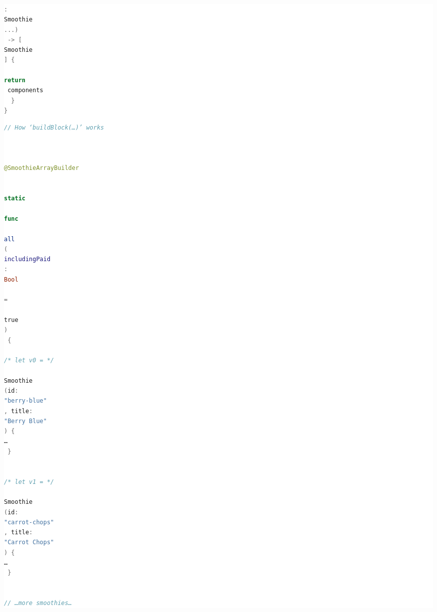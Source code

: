 ```swift
: 
Smoothie
...)
 -> [
Smoothie
] {
    
return
 components
  }
}
```

```swift
// How ‘buildBlock(…)’ works



@SmoothieArrayBuilder


static
 
func
 
all
(
includingPaid
: 
Bool
 
=
 
true
)
 {
    
/* let v0 = */
 
Smoothie
(id: 
"berry-blue"
, title: 
"Berry Blue"
) { 
…
 }

    
/* let v1 = */
 
Smoothie
(id: 
"carrot-chops"
, title: 
"Carrot Chops"
) { 
…
 }

    
// …more smoothies…


```